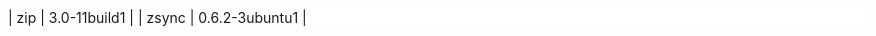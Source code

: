 | zip                    | 3.0-11build1                      |
| zsync                  | 0.6.2-3ubuntu1                    |
